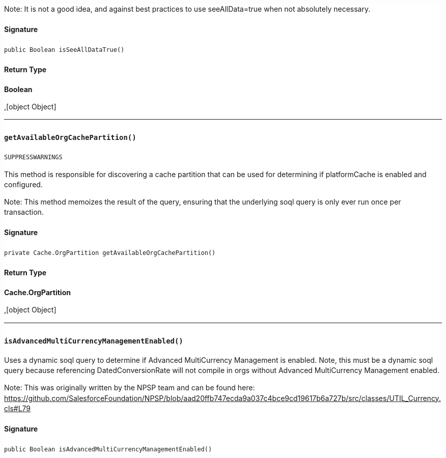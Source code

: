 Note: It is not a good idea, and against best practices to use
seeAllData&#x3D;true when not absolutely necessary.

#### Signature

```apex
public Boolean isSeeAllDataTrue()
```

#### Return Type

**Boolean**

,[object Object]

---

### `getAvailableOrgCachePartition()`

`SUPPRESSWARNINGS`

This method is responsible for discovering a cache partition
that can be used for determining if platformCache is enabled and
configured.

Note: This method memoizes the result of the query, ensuring that the
underlying soql query is only ever run once per transaction.

#### Signature

```apex
private Cache.OrgPartition getAvailableOrgCachePartition()
```

#### Return Type

**Cache.OrgPartition**

,[object Object]

---

### `isAdvancedMultiCurrencyManagementEnabled()`

Uses a dynamic soql query to determine if Advanced
MultiCurrency Management is enabled. Note, this must be a dynamic soql
query because referencing DatedConversionRate will not compile in orgs
without Advanced MultiCurrency Management enabled.

Note: This was originally written by the NPSP team and can be found here:
https://github.com/SalesforceFoundation/NPSP/blob/aad20ffb747ecda9a037c4bce9cd19617b6a727b/src/classes/UTIL_Currency.cls#L79

#### Signature

```apex
public Boolean isAdvancedMultiCurrencyManagementEnabled()
```
